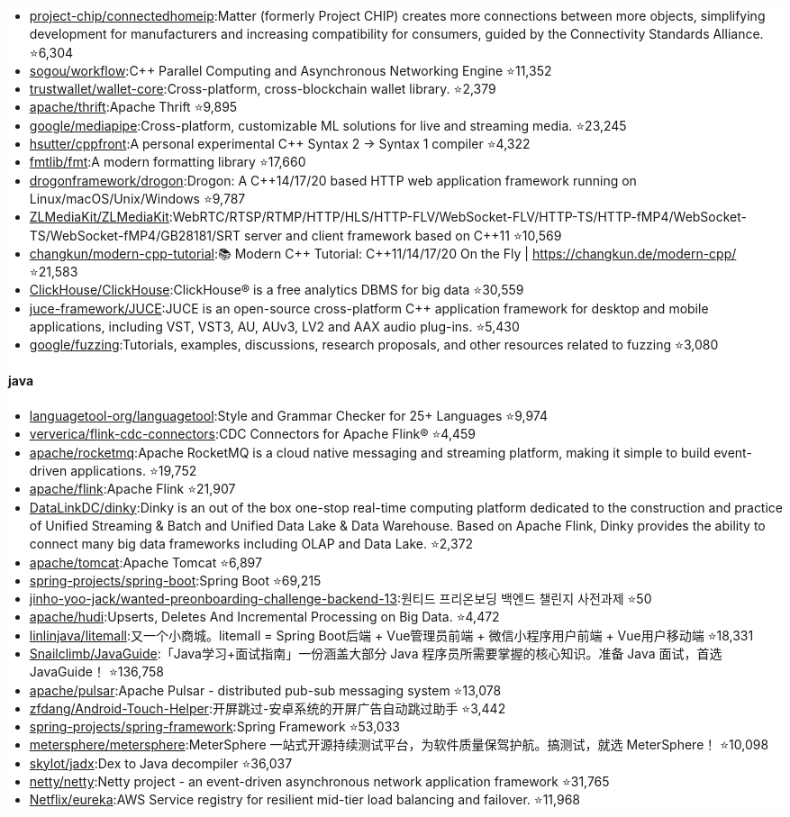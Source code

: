 * [project-chip/connectedhomeip](https://github.com/project-chip/connectedhomeip):Matter (formerly Project CHIP) creates more connections between more objects, simplifying development for manufacturers and increasing compatibility for consumers, guided by the Connectivity Standards Alliance. ⭐6,304
* [sogou/workflow](https://github.com/sogou/workflow):C++ Parallel Computing and Asynchronous Networking Engine ⭐11,352
* [trustwallet/wallet-core](https://github.com/trustwallet/wallet-core):Cross-platform, cross-blockchain wallet library. ⭐2,379
* [apache/thrift](https://github.com/apache/thrift):Apache Thrift ⭐9,895
* [google/mediapipe](https://github.com/google/mediapipe):Cross-platform, customizable ML solutions for live and streaming media. ⭐23,245
* [hsutter/cppfront](https://github.com/hsutter/cppfront):A personal experimental C++ Syntax 2 -> Syntax 1 compiler ⭐4,322
* [fmtlib/fmt](https://github.com/fmtlib/fmt):A modern formatting library ⭐17,660
* [drogonframework/drogon](https://github.com/drogonframework/drogon):Drogon: A C++14/17/20 based HTTP web application framework running on Linux/macOS/Unix/Windows ⭐9,787
* [ZLMediaKit/ZLMediaKit](https://github.com/ZLMediaKit/ZLMediaKit):WebRTC/RTSP/RTMP/HTTP/HLS/HTTP-FLV/WebSocket-FLV/HTTP-TS/HTTP-fMP4/WebSocket-TS/WebSocket-fMP4/GB28181/SRT server and client framework based on C++11 ⭐10,569
* [changkun/modern-cpp-tutorial](https://github.com/changkun/modern-cpp-tutorial):📚 Modern C++ Tutorial: C++11/14/17/20 On the Fly | https://changkun.de/modern-cpp/ ⭐21,583
* [ClickHouse/ClickHouse](https://github.com/ClickHouse/ClickHouse):ClickHouse® is a free analytics DBMS for big data ⭐30,559
* [juce-framework/JUCE](https://github.com/juce-framework/JUCE):JUCE is an open-source cross-platform C++ application framework for desktop and mobile applications, including VST, VST3, AU, AUv3, LV2 and AAX audio plug-ins. ⭐5,430
* [google/fuzzing](https://github.com/google/fuzzing):Tutorials, examples, discussions, research proposals, and other resources related to fuzzing ⭐3,080

#### java
* [languagetool-org/languagetool](https://github.com/languagetool-org/languagetool):Style and Grammar Checker for 25+ Languages ⭐9,974
* [ververica/flink-cdc-connectors](https://github.com/ververica/flink-cdc-connectors):CDC Connectors for Apache Flink® ⭐4,459
* [apache/rocketmq](https://github.com/apache/rocketmq):Apache RocketMQ is a cloud native messaging and streaming platform, making it simple to build event-driven applications. ⭐19,752
* [apache/flink](https://github.com/apache/flink):Apache Flink ⭐21,907
* [DataLinkDC/dinky](https://github.com/DataLinkDC/dinky):Dinky is an out of the box one-stop real-time computing platform dedicated to the construction and practice of Unified Streaming & Batch and Unified Data Lake & Data Warehouse. Based on Apache Flink, Dinky provides the ability to connect many big data frameworks including OLAP and Data Lake. ⭐2,372
* [apache/tomcat](https://github.com/apache/tomcat):Apache Tomcat ⭐6,897
* [spring-projects/spring-boot](https://github.com/spring-projects/spring-boot):Spring Boot ⭐69,215
* [jinho-yoo-jack/wanted-preonboarding-challenge-backend-13](https://github.com/jinho-yoo-jack/wanted-preonboarding-challenge-backend-13):원티드 프리온보딩 백엔드 챌린지 사전과제 ⭐50
* [apache/hudi](https://github.com/apache/hudi):Upserts, Deletes And Incremental Processing on Big Data. ⭐4,472
* [linlinjava/litemall](https://github.com/linlinjava/litemall):又一个小商城。litemall = Spring Boot后端 + Vue管理员前端 + 微信小程序用户前端 + Vue用户移动端 ⭐18,331
* [Snailclimb/JavaGuide](https://github.com/Snailclimb/JavaGuide):「Java学习+面试指南」一份涵盖大部分 Java 程序员所需要掌握的核心知识。准备 Java 面试，首选 JavaGuide！ ⭐136,758
* [apache/pulsar](https://github.com/apache/pulsar):Apache Pulsar - distributed pub-sub messaging system ⭐13,078
* [zfdang/Android-Touch-Helper](https://github.com/zfdang/Android-Touch-Helper):开屏跳过-安卓系统的开屏广告自动跳过助手 ⭐3,442
* [spring-projects/spring-framework](https://github.com/spring-projects/spring-framework):Spring Framework ⭐53,033
* [metersphere/metersphere](https://github.com/metersphere/metersphere):MeterSphere 一站式开源持续测试平台，为软件质量保驾护航。搞测试，就选 MeterSphere！ ⭐10,098
* [skylot/jadx](https://github.com/skylot/jadx):Dex to Java decompiler ⭐36,037
* [netty/netty](https://github.com/netty/netty):Netty project - an event-driven asynchronous network application framework ⭐31,765
* [Netflix/eureka](https://github.com/Netflix/eureka):AWS Service registry for resilient mid-tier load balancing and failover. ⭐11,968
